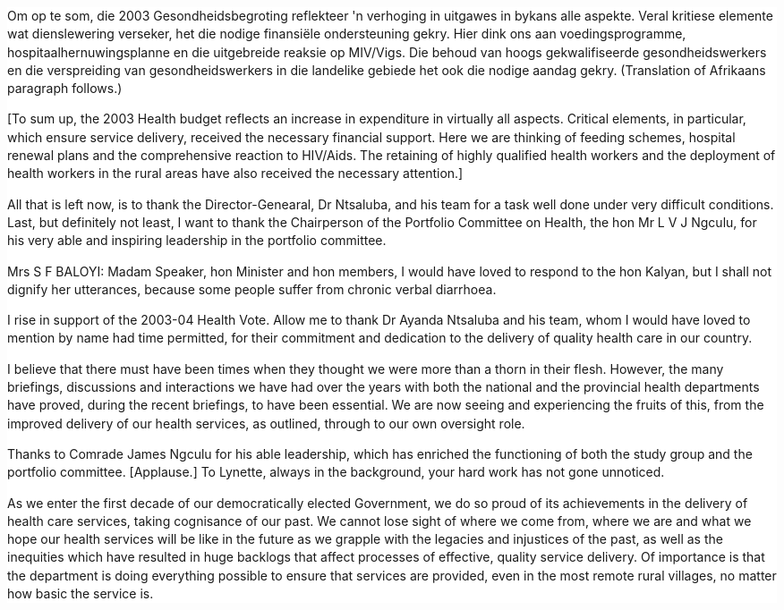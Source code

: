 Om op te som, die 2003 Gesondheidsbegroting reflekteer 'n verhoging in
uitgawes in bykans alle aspekte. Veral kritiese elemente wat dienslewering
verseker, het die nodige finansiële ondersteuning gekry. Hier dink ons aan
voedingsprogramme, hospitaalhernuwingsplanne en die uitgebreide reaksie op
MIV/Vigs. Die behoud van hoogs gekwalifiseerde gesondheidswerkers en die
verspreiding van gesondheidswerkers in die landelike gebiede het ook die
nodige aandag gekry. (Translation of Afrikaans paragraph follows.)

[To sum up, the 2003 Health budget reflects an increase in expenditure in
virtually all aspects. Critical elements, in particular, which ensure
service delivery, received the necessary financial support. Here we are
thinking of feeding schemes, hospital renewal plans and the comprehensive
reaction to HIV/Aids. The retaining of highly qualified health workers and
the deployment of health workers in the rural areas have also received the
necessary attention.]

All that is left now, is to thank the Director-Genearal, Dr Ntsaluba, and
his team for a task well done under very difficult conditions. Last, but
definitely not least, I want to thank the Chairperson of the Portfolio
Committee on Health, the hon Mr L V J Ngculu, for his very able and
inspiring leadership in the portfolio committee.

Mrs S F BALOYI: Madam Speaker, hon Minister and hon members, I would have
loved to respond to the hon Kalyan, but I shall not dignify her utterances,
because some people suffer from chronic verbal diarrhoea.

I rise in support of the 2003-04 Health Vote. Allow me to thank Dr Ayanda
Ntsaluba and his team, whom I would have loved to mention by name had time
permitted, for their commitment and dedication to the delivery of quality
health care in our country.

I believe that there must have been times when they thought we were more
than a thorn in their flesh. However, the many briefings, discussions and
interactions we have had over the years with both the national and the
provincial health departments have proved, during the recent briefings, to
have been essential. We are now seeing and experiencing the fruits of this,
from the improved delivery of our health services, as outlined, through to
our own oversight role.

Thanks to Comrade James Ngculu for his able leadership, which has enriched
the functioning of both the study group and the portfolio committee.
[Applause.] To Lynette, always in the background, your hard work has not
gone unnoticed.

As we enter the first decade of our democratically elected Government, we
do so proud of its achievements in the delivery of health care services,
taking cognisance of our past. We cannot lose sight of where we come from,
where we are and what we hope our health services will be like in the
future as we grapple with the legacies and injustices of the past, as well
as the inequities which have resulted in huge backlogs that affect
processes of effective, quality service delivery. Of importance is that the
department is doing everything possible to ensure that services are
provided, even in the most remote rural villages, no matter how basic the
service is.
